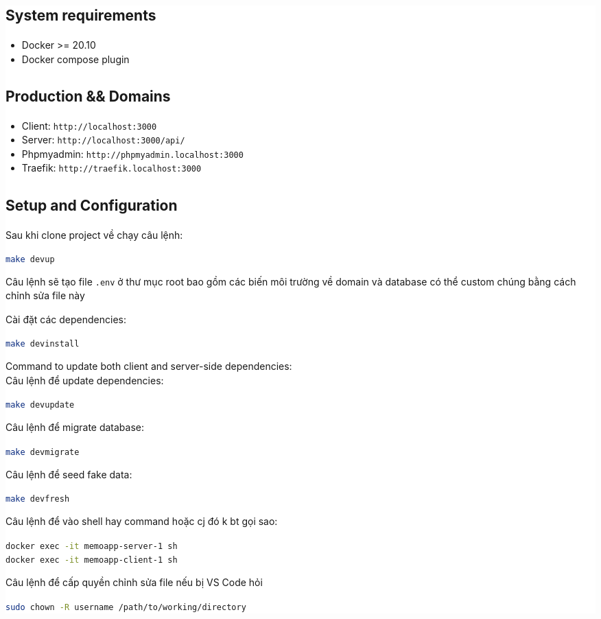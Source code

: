 ## System requirements

- Docker >= 20.10
- Docker compose plugin

## Production && Domains

- Client: `http://localhost:3000`
- Server: `http://localhost:3000/api/`
- Phpmyadmin: `http://phpmyadmin.localhost:3000`
- Traefik: `http://traefik.localhost:3000`

## Setup and Configuration

Sau khi clone project về chạy câu lệnh:

```sh
make devup
```

Câu lệnh sẽ tạo file `.env` ở thư mục root bao gồm các biến môi trường về domain và database có thể custom chúng bằng cách chỉnh sửa file này

Cài đặt các dependencies:

```sh
make devinstall
```

Command to update both client and server-side dependencies:
<br/>
Câu lệnh để update dependencies:

```sh
make devupdate
```

Câu lệnh để migrate database:

```sh
make devmigrate
```

Câu lệnh để seed fake data:

```sh
make devfresh
```

Câu lệnh để vào shell hay command hoặc cj đó k bt gọi sao:

```sh
docker exec -it memoapp-server-1 sh
docker exec -it memoapp-client-1 sh
```

Câu lệnh để cấp quyền chỉnh sửa file nếu bị VS Code hỏi

```sh
sudo chown -R username /path/to/working/directory
```
